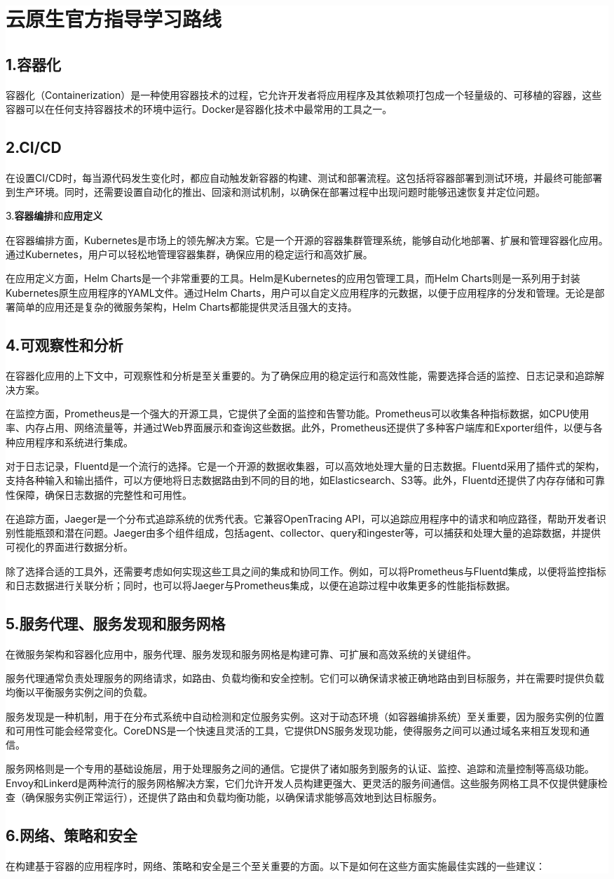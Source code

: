

# 云原生官方指导学习路线

## 1.容器化

容器化（Containerization）是一种使用容器技术的过程，它允许开发者将应用程序及其依赖项打包成一个轻量级的、可移植的容器，这些容器可以在任何支持容器技术的环境中运行。Docker是容器化技术中最常用的工具之一。

## 2.CI/CD

在设置CI/CD时，每当源代码发生变化时，都应自动触发新容器的构建、测试和部署流程。这包括将容器部署到测试环境，并最终可能部署到生产环境。同时，还需要设置自动化的推出、回滚和测试机制，以确保在部署过程中出现问题时能够迅速恢复并定位问题。

3.**容器编排**和**应用定义**

在容器编排方面，Kubernetes是市场上的领先解决方案。它是一个开源的容器集群管理系统，能够自动化地部署、扩展和管理容器化应用。通过Kubernetes，用户可以轻松地管理容器集群，确保应用的稳定运行和高效扩展。

在应用定义方面，Helm Charts是一个非常重要的工具。Helm是Kubernetes的应用包管理工具，而Helm Charts则是一系列用于封装Kubernetes原生应用程序的YAML文件。通过Helm Charts，用户可以自定义应用程序的元数据，以便于应用程序的分发和管理。无论是部署简单的应用还是复杂的微服务架构，Helm Charts都能提供灵活且强大的支持。

## 4.可观察性和分析

在容器化应用的上下文中，可观察性和分析是至关重要的。为了确保应用的稳定运行和高效性能，需要选择合适的监控、日志记录和追踪解决方案。

在监控方面，Prometheus是一个强大的开源工具，它提供了全面的监控和告警功能。Prometheus可以收集各种指标数据，如CPU使用率、内存占用、网络流量等，并通过Web界面展示和查询这些数据。此外，Prometheus还提供了多种客户端库和Exporter组件，以便与各种应用程序和系统进行集成。

对于日志记录，Fluentd是一个流行的选择。它是一个开源的数据收集器，可以高效地处理大量的日志数据。Fluentd采用了插件式的架构，支持各种输入和输出插件，可以方便地将日志数据路由到不同的目的地，如Elasticsearch、S3等。此外，Fluentd还提供了内存存储和可靠性保障，确保日志数据的完整性和可用性。

在追踪方面，Jaeger是一个分布式追踪系统的优秀代表。它兼容OpenTracing API，可以追踪应用程序中的请求和响应路径，帮助开发者识别性能瓶颈和潜在问题。Jaeger由多个组件组成，包括agent、collector、query和ingester等，可以捕获和处理大量的追踪数据，并提供可视化的界面进行数据分析。

除了选择合适的工具外，还需要考虑如何实现这些工具之间的集成和协同工作。例如，可以将Prometheus与Fluentd集成，以便将监控指标和日志数据进行关联分析；同时，也可以将Jaeger与Prometheus集成，以便在追踪过程中收集更多的性能指标数据。

## 5.服务代理、服务发现和服务网格

在微服务架构和容器化应用中，服务代理、服务发现和服务网格是构建可靠、可扩展和高效系统的关键组件。

服务代理通常负责处理服务的网络请求，如路由、负载均衡和安全控制。它们可以确保请求被正确地路由到目标服务，并在需要时提供负载均衡以平衡服务实例之间的负载。

服务发现是一种机制，用于在分布式系统中自动检测和定位服务实例。这对于动态环境（如容器编排系统）至关重要，因为服务实例的位置和可用性可能会经常变化。CoreDNS是一个快速且灵活的工具，它提供DNS服务发现功能，使得服务之间可以通过域名来相互发现和通信。

服务网格则是一个专用的基础设施层，用于处理服务之间的通信。它提供了诸如服务到服务的认证、监控、追踪和流量控制等高级功能。Envoy和Linkerd是两种流行的服务网格解决方案，它们允许开发人员构建更强大、更灵活的服务间通信。这些服务网格工具不仅提供健康检查（确保服务实例正常运行），还提供了路由和负载均衡功能，以确保请求能够高效地到达目标服务。

## 6.网络、策略和安全

在构建基于容器的应用程序时，网络、策略和安全是三个至关重要的方面。以下是如何在这些方面实施最佳实践的一些建议：

